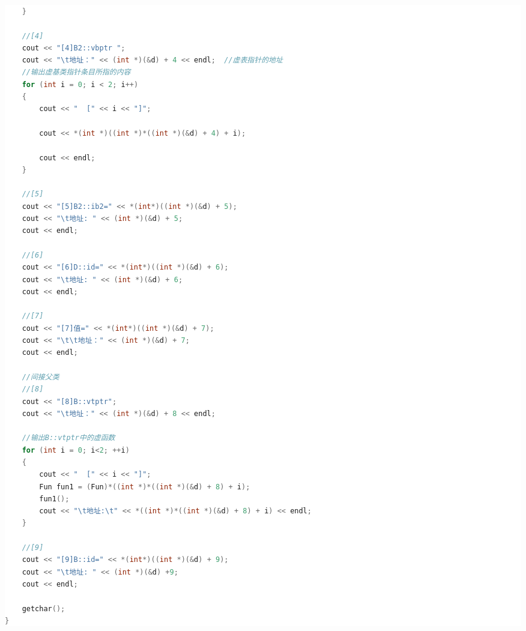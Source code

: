 ```c++
    }
    
    //[4]
    cout << "[4]B2::vbptr ";
    cout << "\t地址：" << (int *)(&d) + 4 << endl;  //虚表指针的地址
    //输出虚基类指针条目所指的内容
    for (int i = 0; i < 2; i++)
    {
        cout << "  [" << i << "]";
    
        cout << *(int *)((int *)*((int *)(&d) + 4) + i);
    
        cout << endl;
    }
    
    //[5]
    cout << "[5]B2::ib2=" << *(int*)((int *)(&d) + 5);
    cout << "\t地址: " << (int *)(&d) + 5;
    cout << endl;
    
    //[6]
    cout << "[6]D::id=" << *(int*)((int *)(&d) + 6);
    cout << "\t地址: " << (int *)(&d) + 6;
    cout << endl;
    
    //[7]
    cout << "[7]值=" << *(int*)((int *)(&d) + 7);
    cout << "\t\t地址：" << (int *)(&d) + 7;
    cout << endl;
    
    //间接父类
    //[8]
    cout << "[8]B::vtptr";
    cout << "\t地址：" << (int *)(&d) + 8 << endl;
    
    //输出B::vtptr中的虚函数
    for (int i = 0; i<2; ++i)
    {
        cout << "  [" << i << "]";
        Fun fun1 = (Fun)*((int *)*((int *)(&d) + 8) + i);
        fun1();
        cout << "\t地址:\t" << *((int *)*((int *)(&d) + 8) + i) << endl;
    }
    
    //[9]
    cout << "[9]B::id=" << *(int*)((int *)(&d) + 9);
    cout << "\t地址: " << (int *)(&d) +9;
    cout << endl;
    
    getchar();
}
```
